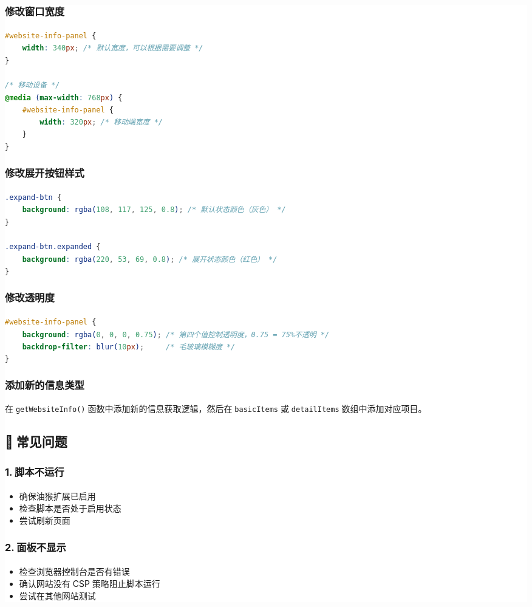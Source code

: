 ### 修改窗口宽度

```css
#website-info-panel {
    width: 340px; /* 默认宽度，可以根据需要调整 */
}

/* 移动设备 */
@media (max-width: 768px) {
    #website-info-panel {
        width: 320px; /* 移动端宽度 */
    }
}
```

### 修改展开按钮样式

```css
.expand-btn {
    background: rgba(108, 117, 125, 0.8); /* 默认状态颜色（灰色） */
}

.expand-btn.expanded {
    background: rgba(220, 53, 69, 0.8); /* 展开状态颜色（红色） */
}
```

### 修改透明度

```css
#website-info-panel {
    background: rgba(0, 0, 0, 0.75); /* 第四个值控制透明度，0.75 = 75%不透明 */
    backdrop-filter: blur(10px);     /* 毛玻璃模糊度 */
}
```

### 添加新的信息类型

在 `getWebsiteInfo()` 函数中添加新的信息获取逻辑，然后在 `basicItems` 或 `detailItems` 数组中添加对应项目。

## 🐛 常见问题

### 1. 脚本不运行
- 确保油猴扩展已启用
- 检查脚本是否处于启用状态
- 尝试刷新页面

### 2. 面板不显示
- 检查浏览器控制台是否有错误
- 确认网站没有 CSP 策略阻止脚本运行
- 尝试在其他网站测试
